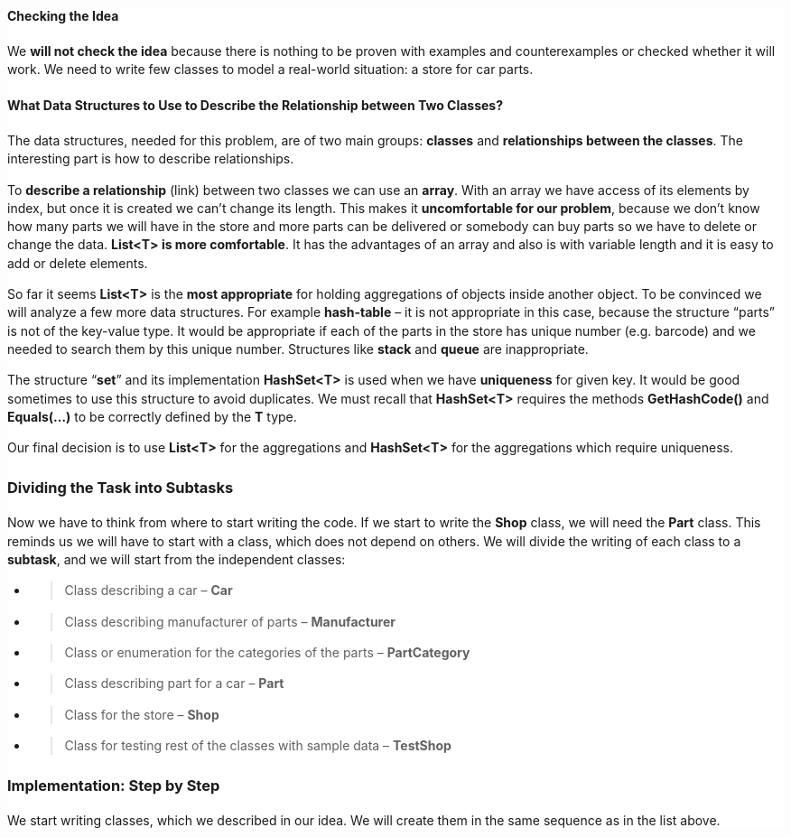 #### Checking the Idea

We **will not check the idea** because there is nothing to be proven with examples and counterexamples or checked whether it will work. We need to write few classes to model a real-world situation: a store for car parts.

#### What Data Structures to Use to Describe the Relationship between Two Classes?

The data structures, needed for this problem, are of two main groups: **classes** and **relationships between the classes**. The interesting part is how to describe relationships.

To **describe a relationship** (link) between two classes we can use an **array**. With an array we have access of its elements by index, but once it is created we can’t change its length. This makes it **uncomfortable for our problem**, because we don’t know how many parts we will have in the store and more parts can be delivered or somebody can buy parts so we have to delete or change the data. **List\<T\> is more comfortable**. It has the advantages of an array and also is with variable length and it is easy to add or delete elements.

So far it seems **List\<T\>** is the **most appropriate** for holding aggregations of objects inside another object. To be convinced we will analyze a few more data structures. For example **hash-table** – it is not appropriate in this case, because the structure “parts” is not of the key-value type. It would be appropriate if each of the parts in the store has unique number (e.g. barcode) and we needed to search them by this unique number. Structures like **stack** and **queue** are inappropriate.

The structure “**set**” and its implementation **HashSet\<T\>** is used when we have **uniqueness** for given key. It would be good sometimes to use this structure to avoid duplicates. We must recall that **HashSet\<T\>** requires the methods **GetHashCode()** and **Equals(…)** to be correctly defined by the **T** type.

Our final decision is to use **List\<T\>** for the aggregations and **HashSet\<T\>** for the aggregations which require uniqueness.

### Dividing the Task into Subtasks

Now we have to think from where to start writing the code. If we start to write the **Shop** class, we will need the **Part** class. This reminds us we will have to start with a class, which does not depend on others. We will divide the writing of each class to а **subtask**, and we will start from the independent classes:

  - > Class describing a car – **Car**

  - > Class describing manufacturer of parts – **Manufacturer**

  - > Class or enumeration for the categories of the parts – **PartCategory**

  - > Class describing part for a car – **Part**

  - > Class for the store – **Shop**

  - > Class for testing rest of the classes with sample data – **TestShop**

### Implementation: Step by Step

We start writing classes, which we described in our idea. We will create them in the same sequence as in the list above.
